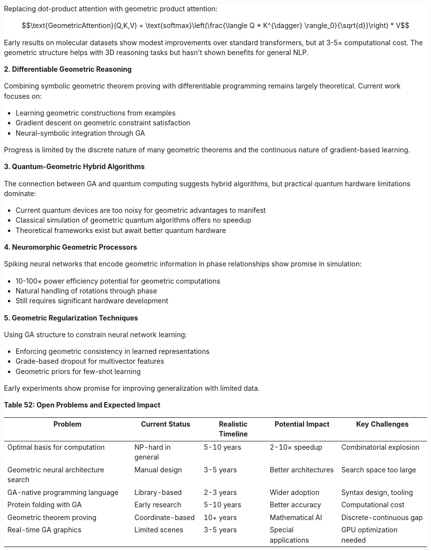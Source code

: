 Replacing dot-product attention with geometric product attention:

$$\text{GeometricAttention}(Q,K,V) = \text{softmax}\left(\frac{\langle Q * K^{\dagger} \rangle_0}{\sqrt{d}}\right) * V$$

Early results on molecular datasets show modest improvements over standard transformers, but at 3-5× computational cost. The geometric structure helps with 3D reasoning tasks but hasn't shown benefits for general NLP.

**2. Differentiable Geometric Reasoning**

Combining symbolic geometric theorem proving with differentiable programming remains largely theoretical. Current work focuses on:
- Learning geometric constructions from examples
- Gradient descent on geometric constraint satisfaction
- Neural-symbolic integration through GA

Progress is limited by the discrete nature of many geometric theorems and the continuous nature of gradient-based learning.

**3. Quantum-Geometric Hybrid Algorithms**

The connection between GA and quantum computing suggests hybrid algorithms, but practical quantum hardware limitations dominate:
- Current quantum devices are too noisy for geometric advantages to manifest
- Classical simulation of geometric quantum algorithms offers no speedup
- Theoretical frameworks exist but await better quantum hardware

**4. Neuromorphic Geometric Processors**

Spiking neural networks that encode geometric information in phase relationships show promise in simulation:
- 10-100× power efficiency potential for geometric computations
- Natural handling of rotations through phase
- Still requires significant hardware development

**5. Geometric Regularization Techniques**

Using GA structure to constrain neural network learning:
- Enforcing geometric consistency in learned representations
- Grade-based dropout for multivector features
- Geometric priors for few-shot learning

Early experiments show promise for improving generalization with limited data.

**Table 52: Open Problems and Expected Impact**

| Problem | Current Status | Realistic Timeline | Potential Impact | Key Challenges |
|---------|---------------|-------------------|------------------|----------------|
| Optimal basis for computation | NP-hard in general | 5-10 years | 2-10× speedup | Combinatorial explosion |
| Geometric neural architecture search | Manual design | 3-5 years | Better architectures | Search space too large |
| GA-native programming language | Library-based | 2-3 years | Wider adoption | Syntax design, tooling |
| Protein folding with GA | Early research | 5-10 years | Better accuracy | Computational cost |
| Geometric theorem proving | Coordinate-based | 10+ years | Mathematical AI | Discrete-continuous gap |
| Real-time GA graphics | Limited scenes | 3-5 years | Special applications | GPU optimization needed |
